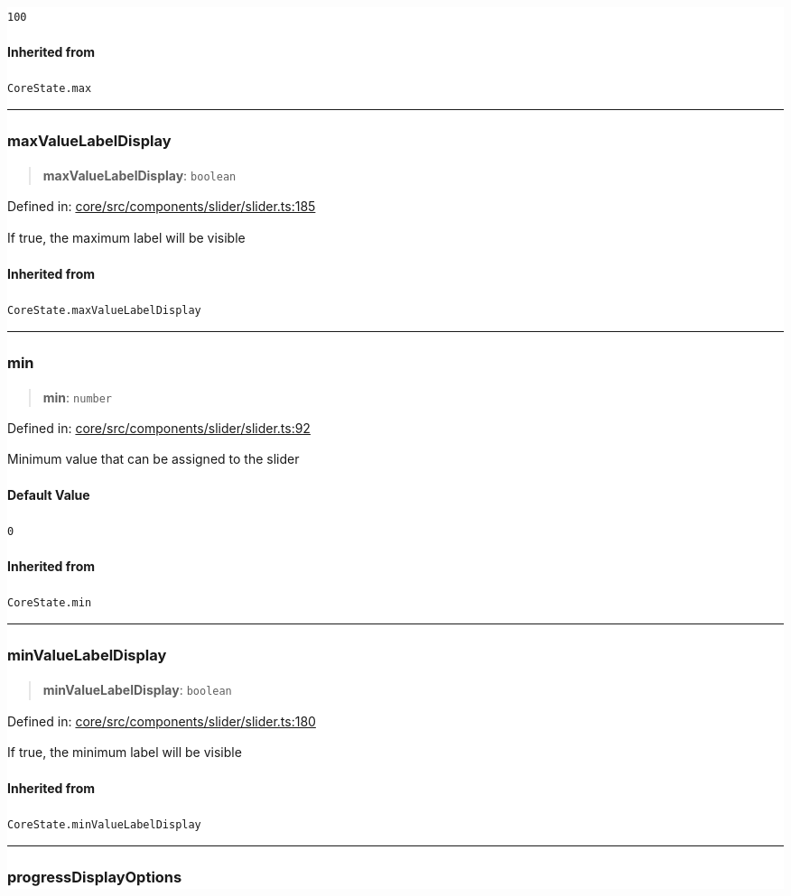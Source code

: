 `100`

#### Inherited from

`CoreState.max`

***

### maxValueLabelDisplay

> **maxValueLabelDisplay**: `boolean`

Defined in: [core/src/components/slider/slider.ts:185](https://github.com/AmadeusITGroup/AgnosUI/blob/7f521aae9b5074d3b495968d6dd22cfd9db99d8d/core/src/components/slider/slider.ts#L185)

If true, the maximum label will be visible

#### Inherited from

`CoreState.maxValueLabelDisplay`

***

### min

> **min**: `number`

Defined in: [core/src/components/slider/slider.ts:92](https://github.com/AmadeusITGroup/AgnosUI/blob/7f521aae9b5074d3b495968d6dd22cfd9db99d8d/core/src/components/slider/slider.ts#L92)

Minimum value that can be assigned to the slider

#### Default Value

`0`

#### Inherited from

`CoreState.min`

***

### minValueLabelDisplay

> **minValueLabelDisplay**: `boolean`

Defined in: [core/src/components/slider/slider.ts:180](https://github.com/AmadeusITGroup/AgnosUI/blob/7f521aae9b5074d3b495968d6dd22cfd9db99d8d/core/src/components/slider/slider.ts#L180)

If true, the minimum label will be visible

#### Inherited from

`CoreState.minValueLabelDisplay`

***

### progressDisplayOptions
